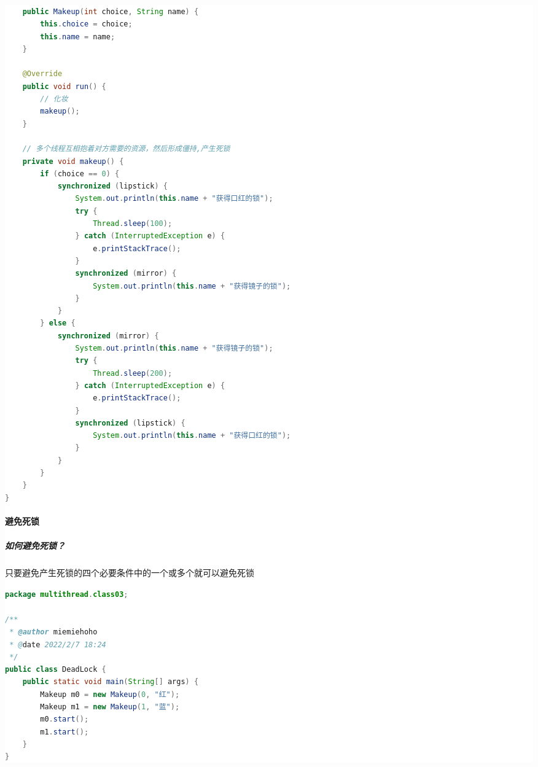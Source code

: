 ```java
    public Makeup(int choice, String name) {
        this.choice = choice;
        this.name = name;
    }

    @Override
    public void run() {
        // 化妆
        makeup();
    }

    // 多个线程互相抱着对方需要的资源，然后形成僵持,产生死锁
    private void makeup() {
        if (choice == 0) {
            synchronized (lipstick) {
                System.out.println(this.name + "获得口红的锁");
                try {
                    Thread.sleep(100);
                } catch (InterruptedException e) {
                    e.printStackTrace();
                }
                synchronized (mirror) {
                    System.out.println(this.name + "获得镜子的锁");
                }
            }
        } else {
            synchronized (mirror) {
                System.out.println(this.name + "获得镜子的锁");
                try {
                    Thread.sleep(200);
                } catch (InterruptedException e) {
                    e.printStackTrace();
                }
                synchronized (lipstick) {
                    System.out.println(this.name + "获得口红的锁");
                }
            }
        }
    }
}
```

#### 避免死锁

##### 如何避免死锁？

只要避免产生死锁的四个必要条件中的一个或多个就可以避免死锁

```java
package multithread.class03;

/**
 * @author miemiehoho
 * @date 2022/2/7 18:24
 */
public class DeadLock {
    public static void main(String[] args) {
        Makeup m0 = new Makeup(0, "红");
        Makeup m1 = new Makeup(1, "蓝");
        m0.start();
        m1.start();
    }
}

```